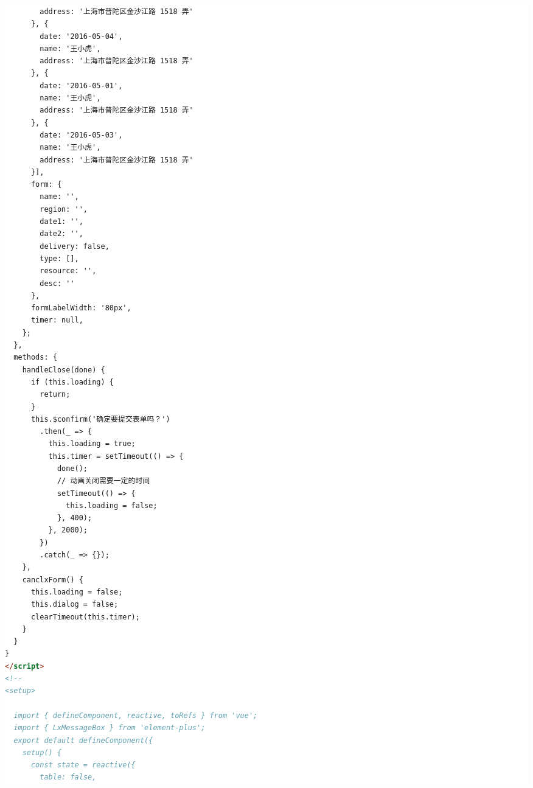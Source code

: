 ```html
        address: '上海市普陀区金沙江路 1518 弄'
      }, {
        date: '2016-05-04',
        name: '王小虎',
        address: '上海市普陀区金沙江路 1518 弄'
      }, {
        date: '2016-05-01',
        name: '王小虎',
        address: '上海市普陀区金沙江路 1518 弄'
      }, {
        date: '2016-05-03',
        name: '王小虎',
        address: '上海市普陀区金沙江路 1518 弄'
      }],
      form: {
        name: '',
        region: '',
        date1: '',
        date2: '',
        delivery: false,
        type: [],
        resource: '',
        desc: ''
      },
      formLabelWidth: '80px',
      timer: null,
    };
  },
  methods: {
    handleClose(done) {
      if (this.loading) {
        return;
      }
      this.$confirm('确定要提交表单吗？')
        .then(_ => {
          this.loading = true;
          this.timer = setTimeout(() => {
            done();
            // 动画关闭需要一定的时间
            setTimeout(() => {
              this.loading = false;
            }, 400);
          }, 2000);
        })
        .catch(_ => {});
    },
    canclxForm() {
      this.loading = false;
      this.dialog = false;
      clearTimeout(this.timer);
    }
  }
}
</script>
<!--
<setup>

  import { defineComponent, reactive, toRefs } from 'vue';
  import { LxMessageBox } from 'element-plus';
  export default defineComponent({
    setup() {
      const state = reactive({
        table: false,
```